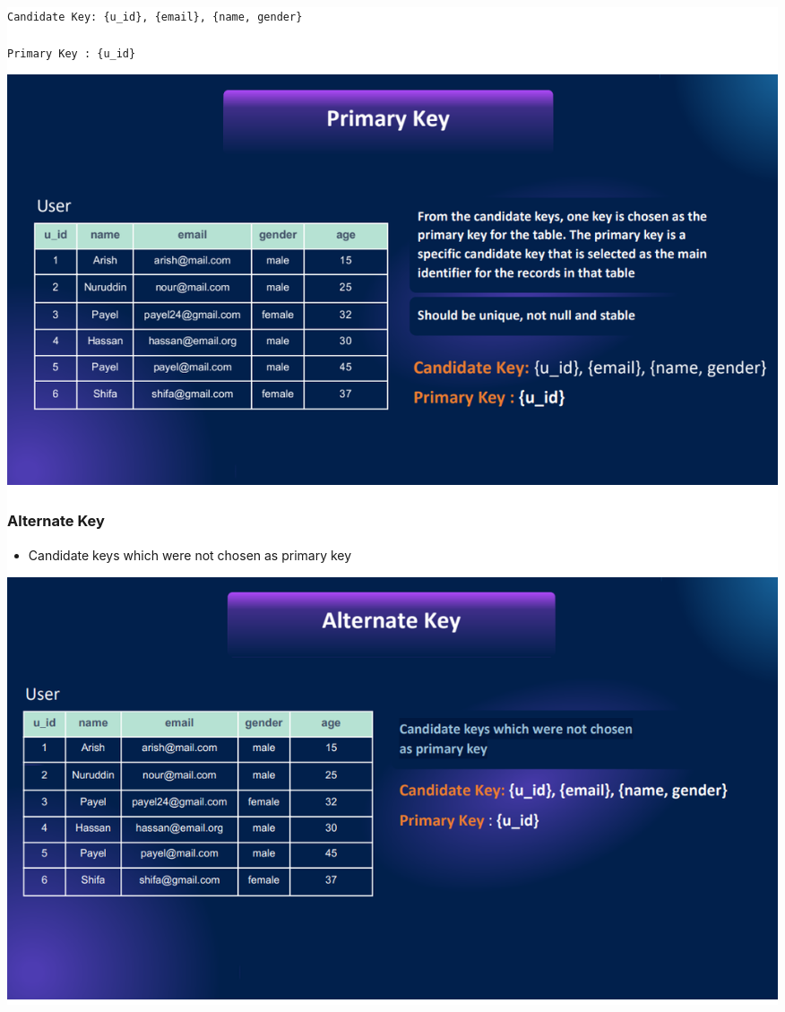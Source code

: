 ```
Candidate Key: {u_id}, {email}, {name, gender}

Primary Key : {u_id}
```

![alt text](image-11.png)

### Alternate Key 

-  Candidate keys which were not chosen as primary key

![alt text](image-12.png)
